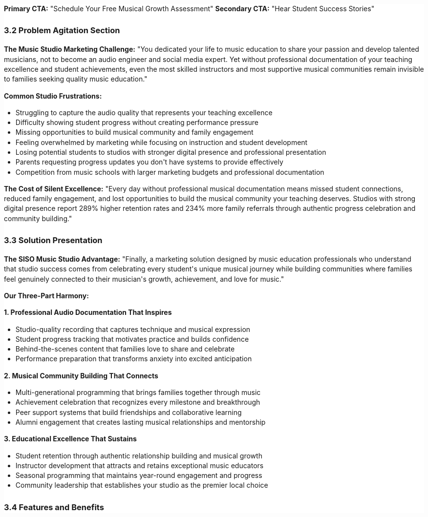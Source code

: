 **Primary CTA:** "Schedule Your Free Musical Growth Assessment"
**Secondary CTA:** "Hear Student Success Stories"

### 3.2 Problem Agitation Section

**The Music Studio Marketing Challenge:**
"You dedicated your life to music education to share your passion and develop talented musicians, not to become an audio engineer and social media expert. Yet without professional documentation of your teaching excellence and student achievements, even the most skilled instructors and most supportive musical communities remain invisible to families seeking quality music education."

**Common Studio Frustrations:**
- Struggling to capture the audio quality that represents your teaching excellence
- Difficulty showing student progress without creating performance pressure
- Missing opportunities to build musical community and family engagement
- Feeling overwhelmed by marketing while focusing on instruction and student development
- Losing potential students to studios with stronger digital presence and professional presentation
- Parents requesting progress updates you don't have systems to provide effectively
- Competition from music schools with larger marketing budgets and professional documentation

**The Cost of Silent Excellence:**
"Every day without professional musical documentation means missed student connections, reduced family engagement, and lost opportunities to build the musical community your teaching deserves. Studios with strong digital presence report 289% higher retention rates and 234% more family referrals through authentic progress celebration and community building."

### 3.3 Solution Presentation

**The SISO Music Studio Advantage:**
"Finally, a marketing solution designed by music education professionals who understand that studio success comes from celebrating every student's unique musical journey while building communities where families feel genuinely connected to their musician's growth, achievement, and love for music."

**Our Three-Part Harmony:**

**1. Professional Audio Documentation That Inspires**
- Studio-quality recording that captures technique and musical expression
- Student progress tracking that motivates practice and builds confidence
- Behind-the-scenes content that families love to share and celebrate
- Performance preparation that transforms anxiety into excited anticipation

**2. Musical Community Building That Connects**
- Multi-generational programming that brings families together through music
- Achievement celebration that recognizes every milestone and breakthrough
- Peer support systems that build friendships and collaborative learning
- Alumni engagement that creates lasting musical relationships and mentorship

**3. Educational Excellence That Sustains**
- Student retention through authentic relationship building and musical growth
- Instructor development that attracts and retains exceptional music educators
- Seasonal programming that maintains year-round engagement and progress
- Community leadership that establishes your studio as the premier local choice

### 3.4 Features and Benefits
